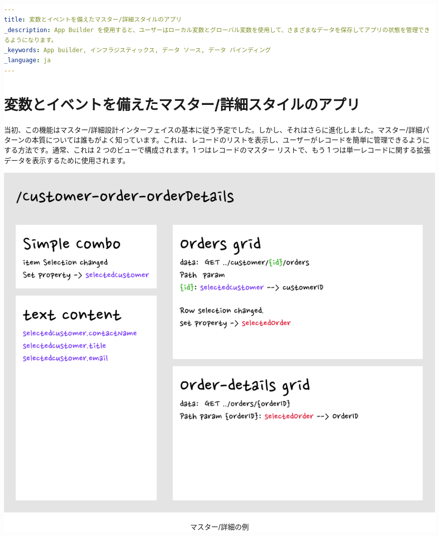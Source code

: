 ```yaml
---
title: 変数とイベントを備えたマスター/詳細スタイルのアプリ 
_description: App Builder を使用すると、ユーザーはローカル変数とグローバル変数を使用して、さまざまなデータを保存してアプリの状態を管理できるようになります。
_keywords: App builder, インフラジスティックス, データ ソース, データ バインディング
_language: ja
---
```


# 変数とイベントを備えたマスター/詳細スタイルのアプリ 

当初、この機能はマスター/詳細設計インターフェイスの基本に従う予定でした。しかし、それはさらに進化しました。マスター/詳細パターンの本質については誰もがよく知っています。これは、レコードのリストを表示し、ユーザーがレコードを簡単に管理できるようにする方法です。通常、これは 2 つのビューで構成されます。1 つはレコードのマスター リストで、もう 1 つは単一レコードに関する拡張データを表示するために使用されます。 

<img src="../images/state-and-context/1.png" width="100%" srcset="../images/state-and-context/1.png 2x" />
<p style="text-align:center;">マスター/詳細の例</p>
